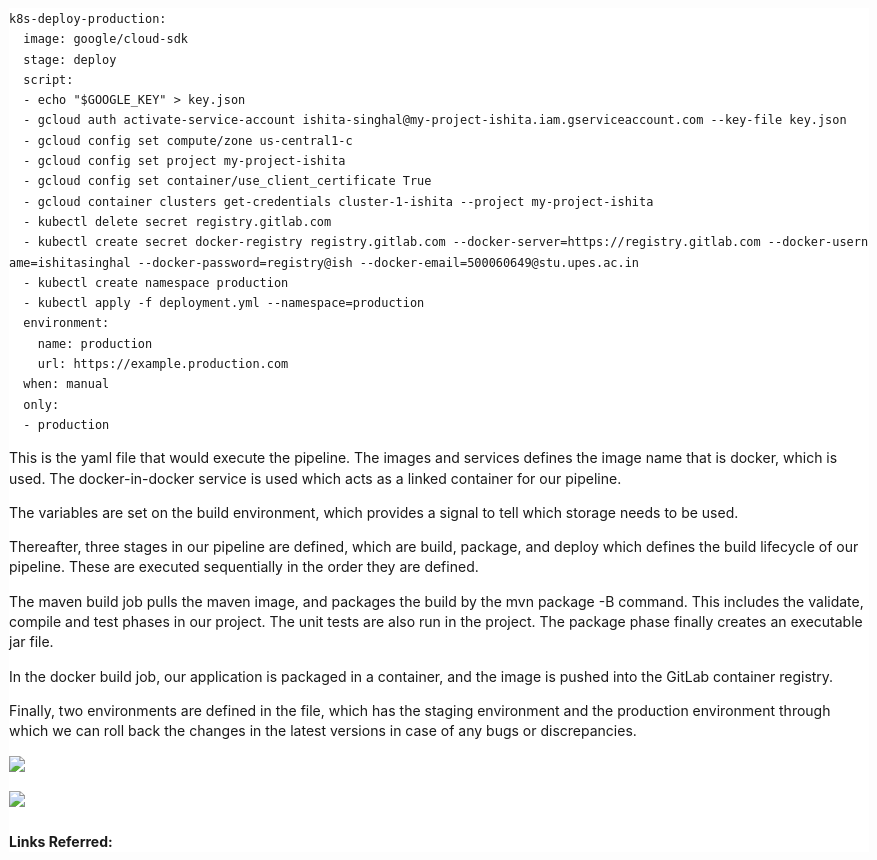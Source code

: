 ```
k8s-deploy-production:
  image: google/cloud-sdk
  stage: deploy
  script:
  - echo "$GOOGLE_KEY" > key.json
  - gcloud auth activate-service-account ishita-singhal@my-project-ishita.iam.gserviceaccount.com --key-file key.json
  - gcloud config set compute/zone us-central1-c
  - gcloud config set project my-project-ishita
  - gcloud config set container/use_client_certificate True
  - gcloud container clusters get-credentials cluster-1-ishita --project my-project-ishita
  - kubectl delete secret registry.gitlab.com
  - kubectl create secret docker-registry registry.gitlab.com --docker-server=https://registry.gitlab.com --docker-username=ishitasinghal --docker-password=registry@ish --docker-email=500060649@stu.upes.ac.in
  - kubectl create namespace production
  - kubectl apply -f deployment.yml --namespace=production
  environment:
    name: production
    url: https://example.production.com
  when: manual
  only:
  - production
```

This is the yaml file that would execute the pipeline. The images and services defines the image name that is docker, which is used. The docker-in-docker service is used which acts as a linked container for our pipeline. 

The variables are set on the build environment, which provides a signal to tell which storage needs to be used.

Thereafter, three stages in our pipeline are defined, which are build, package, and deploy which defines the build lifecycle of our pipeline. These are executed sequentially in the order they are defined.

The maven build job pulls the maven image, and packages the build by the mvn package -B command. This includes the validate, compile and test phases in our project. The unit tests are also run in the project. The package phase finally creates an executable jar file.

In the docker build job, our application is packaged in a container, and the image is pushed into the GitLab container registry.

Finally, two environments are defined in the file, which has the staging environment and the production environment through which we can roll back the changes in the latest versions in case of any bugs or discrepancies.

![](images/Screenshot%20(1081).png)

![](images/Screenshot%20(1082).png)

#### Links Referred:
